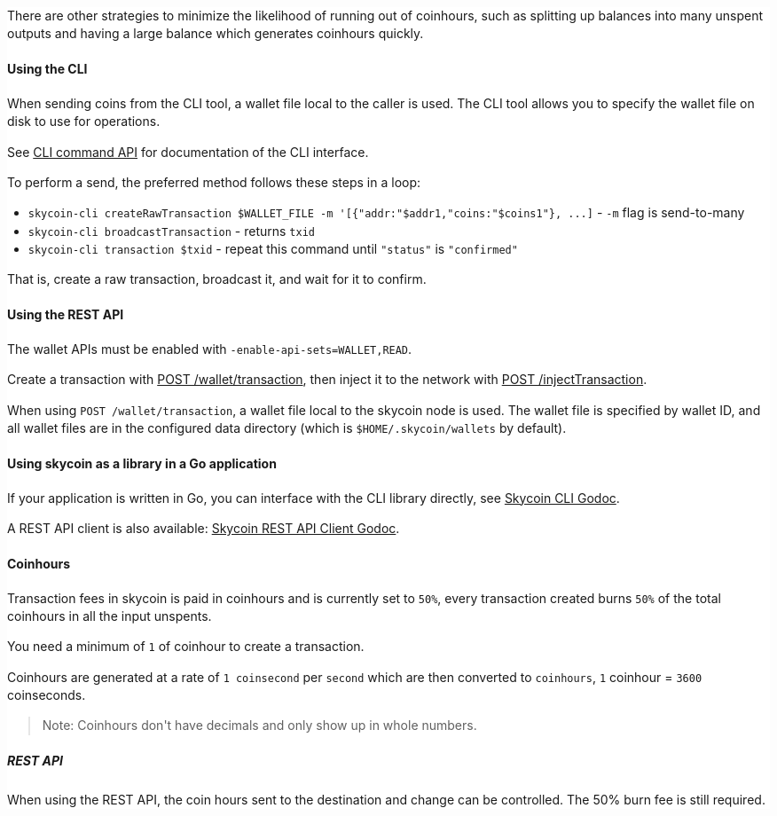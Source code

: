 There are other strategies to minimize the likelihood of running out of coinhours, such
as splitting up balances into many unspent outputs and having a large balance which generates
coinhours quickly.

#### Using the CLI

When sending coins from the CLI tool, a wallet file local to the caller is used.
The CLI tool allows you to specify the wallet file on disk to use for operations.

See [CLI command API](cmd/cli/README.md) for documentation of the CLI interface.

To perform a send, the preferred method follows these steps in a loop:

* `skycoin-cli createRawTransaction $WALLET_FILE -m '[{"addr:"$addr1,"coins:"$coins1"}, ...]` - `-m` flag is send-to-many
* `skycoin-cli broadcastTransaction` - returns `txid`
* `skycoin-cli transaction $txid` - repeat this command until `"status"` is `"confirmed"`

That is, create a raw transaction, broadcast it, and wait for it to confirm.

#### Using the REST API

The wallet APIs must be enabled with `-enable-api-sets=WALLET,READ`.

Create a transaction with [POST /wallet/transaction](https://github.com/skycoin/skycoin/blob/develop/src/api/README.md#create-transaction),
then inject it to the network with [POST /injectTransaction](https://github.com/skycoin/skycoin/blob/develop/src/api/README.md#inject-raw-transaction).

When using `POST /wallet/transaction`, a wallet file local to the skycoin node is used.
The wallet file is specified by wallet ID, and all wallet files are in the
configured data directory (which is `$HOME/.skycoin/wallets` by default).

#### Using skycoin as a library in a Go application

If your application is written in Go, you can interface with the CLI library
directly, see [Skycoin CLI Godoc](https://godoc.org/github.com/skycoin/skycoin/src/cli).

A REST API client is also available: [Skycoin REST API Client Godoc](https://godoc.org/github.com/skycoin/skycoin/src/api#Client).

#### Coinhours

Transaction fees in skycoin is paid in coinhours and is currently set to `50%`,
every transaction created burns `50%` of the total coinhours in all the input
unspents.

You need a minimum of `1` of coinhour to create a transaction.

Coinhours are generated at a rate of `1 coinsecond` per `second`
which are then converted to `coinhours`, `1` coinhour = `3600` coinseconds.

> Note: Coinhours don't have decimals and only show up in whole numbers.

##### REST API

When using the REST API, the coin hours sent to the destination and change can be controlled.
The 50% burn fee is still required.
